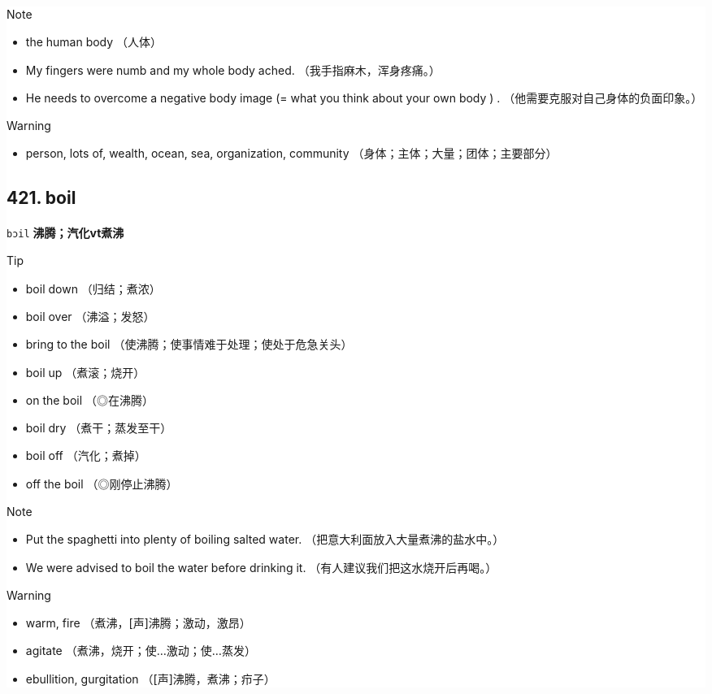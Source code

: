 > [!NOTE]
>
> - the human body （人体）
>
> - My fingers were numb and my whole body ached. （我手指麻木，浑身疼痛。）
>
> - He needs to overcome a negative body image (=  what you think about your own body  ) . （他需要克服对自己身体的负面印象。）
>

> [!WARNING]
>
> - person, lots of, wealth, ocean, sea, organization, community （身体；主体；大量；团体；主要部分）
>

## 421. boil

`bɔil`  **沸腾；汽化vt煮沸**

> [!TIP]
>
> - boil down （归结；煮浓）
>
> - boil over （沸溢；发怒）
>
> - bring to the boil （使沸腾；使事情难于处理；使处于危急关头）
>
> - boil up （煮滚；烧开）
>
> - on the boil （◎在沸腾）
>
> - boil dry （煮干；蒸发至干）
>
> - boil off （汽化；煮掉）
>
> - off the boil （◎刚停止沸腾）
>

> [!NOTE]
>
> - Put the spaghetti into plenty of boiling salted water. （把意大利面放入大量煮沸的盐水中。）
>
> - We were advised to boil the water before drinking it. （有人建议我们把这水烧开后再喝。）
>

> [!WARNING]
>
> - warm, fire （煮沸，[声]沸腾；激动，激昂）
>
> - agitate （煮沸，烧开；使…激动；使…蒸发）
>
> - ebullition, gurgitation （[声]沸腾，煮沸；疖子）
>
